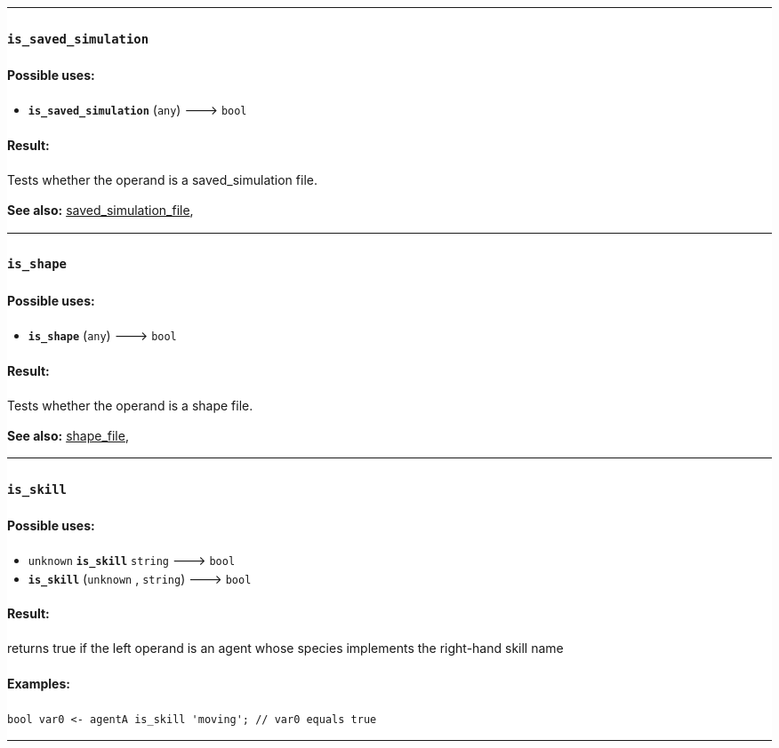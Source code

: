     	
----





### `is_saved_simulation`

#### Possible uses: 
  * **`is_saved_simulation`** (`any`) --->  `bool` 

#### Result: 
Tests whether the operand is a saved_simulation file.    


**See also:** [saved_simulation_file](OperatorsSZ#saved_simulation_file), 
    	
----





### `is_shape`

#### Possible uses: 
  * **`is_shape`** (`any`) --->  `bool` 

#### Result: 
Tests whether the operand is a shape file.    


**See also:** [shape_file](OperatorsSZ#shape_file), 
    	
----





### `is_skill`

#### Possible uses: 
  * `unknown` **`is_skill`** `string` --->  `bool`
  * **`is_skill`** (`unknown` , `string`) --->  `bool` 

#### Result: 
returns true if the left operand is an agent whose species implements the right-hand skill name

#### Examples: 
``` 
bool var0 <- agentA is_skill 'moving'; // var0 equals true
```
  
    	
----




